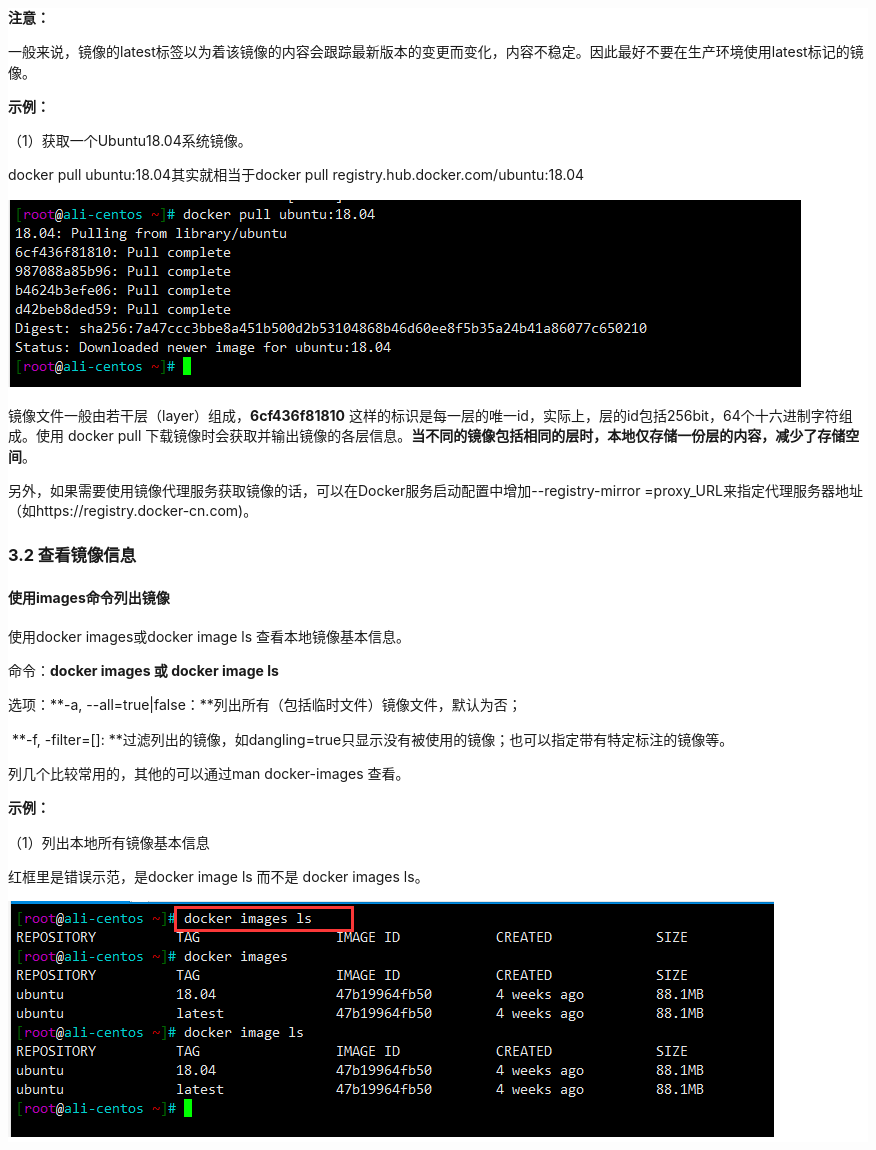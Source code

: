 **注意：**

一般来说，镜像的latest标签以为着该镜像的内容会跟踪最新版本的变更而变化，内容不稳定。因此最好不要在生产环境使用latest标记的镜像。

**示例：**

（1）获取一个Ubuntu18.04系统镜像。

docker pull ubuntu:18.04其实就相当于docker pull registry.hub.docker.com/ubuntu:18.04 

![1551958022975](images/docker01.png)

镜像文件一般由若干层（layer）组成，**6cf436f81810** 这样的标识是每一层的唯一id，实际上，层的id包括256bit，64个十六进制字符组成。使用 docker pull 下载镜像时会获取并输出镜像的各层信息。**当不同的镜像包括相同的层时，本地仅存储一份层的内容，减少了存储空间**。

另外，如果需要使用镜像代理服务获取镜像的话，可以在Docker服务启动配置中增加--registry-mirror =proxy_URL来指定代理服务器地址（如https://registry.docker-cn.com)。

### 3.2 查看镜像信息

#### 使用images命令列出镜像

使用docker images或docker image ls 查看本地镜像基本信息。

命令：**docker  images 或 docker image ls**

选项：**-a, --all=true|false：**列出所有（包括临时文件）镜像文件，默认为否；

​	   **-f, -filter=[]: **过滤列出的镜像，如dangling=true只显示没有被使用的镜像；也可以指定带有特定标注的镜像等。

列几个比较常用的，其他的可以通过man docker-images 查看。

**示例：**

（1）列出本地所有镜像基本信息

红框里是错误示范，是docker image ls 而不是 docker images ls。

![1551959875557](images/docker02.png)
